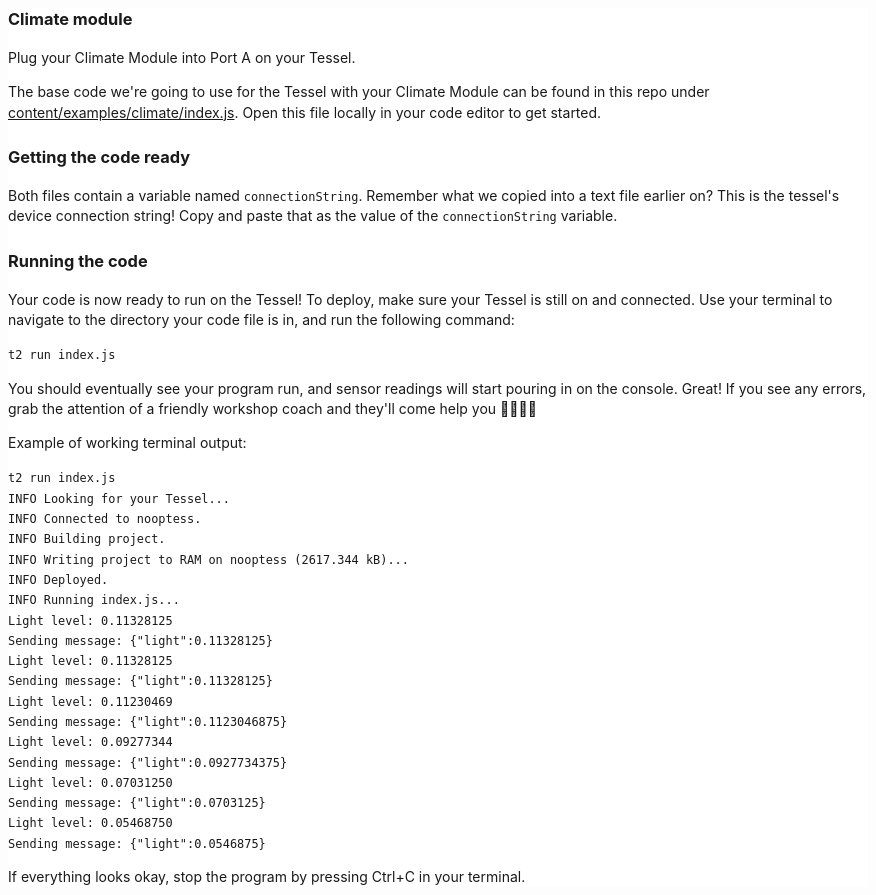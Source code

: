 
### Climate module

Plug your Climate Module into Port A on your Tessel.

The base code we're going to use for the Tessel with your Climate Module can be found in this repo under [content/examples/climate/index.js](https://github.com/noopkat/tessel-workshop/blob/gh-pages/content/examples/climate/index.js). Open this file locally in your code editor to get started.

### Getting the code ready

Both files contain a variable named `connectionString`. Remember what we copied into a text file earlier on? This is the tessel's device connection string! Copy and paste that as the value of the `connectionString` variable.


### Running the code

Your code is now ready to run on the Tessel! To deploy, make sure your Tessel is still on and connected. Use your terminal to navigate to the directory your code file is in, and run the following command:

```t2 run index.js```

You should eventually see your program run, and sensor readings will start pouring in on the console. Great! If you see any errors, grab the attention of a friendly workshop coach and they'll come help you 🙋‍♀️🙋‍♂️

Example of working terminal output:

```console
t2 run index.js
INFO Looking for your Tessel...
INFO Connected to nooptess.
INFO Building project.
INFO Writing project to RAM on nooptess (2617.344 kB)...
INFO Deployed.
INFO Running index.js...
Light level: 0.11328125
Sending message: {"light":0.11328125}
Light level: 0.11328125
Sending message: {"light":0.11328125}
Light level: 0.11230469
Sending message: {"light":0.1123046875}
Light level: 0.09277344
Sending message: {"light":0.0927734375}
Light level: 0.07031250
Sending message: {"light":0.0703125}
Light level: 0.05468750
Sending message: {"light":0.0546875}

```

If everything looks okay, stop the program by pressing Ctrl+C in your terminal.
